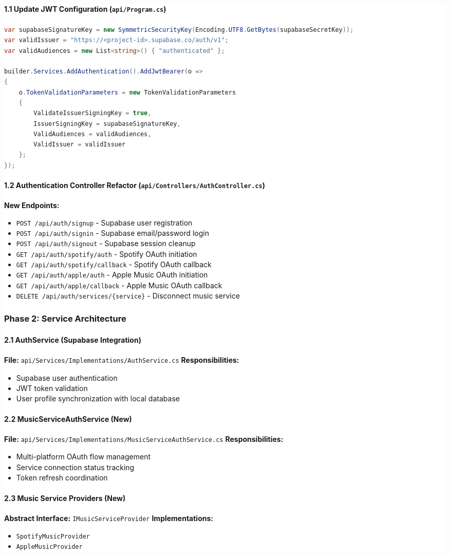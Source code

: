 #### 1.1 Update JWT Configuration (`api/Program.cs`)
```csharp
var supabaseSignatureKey = new SymmetricSecurityKey(Encoding.UTF8.GetBytes(supabaseSecretKey));
var validIssuer = "https://<project-id>.supabase.co/auth/v1";
var validAudiences = new List<string>() { "authenticated" };

builder.Services.AddAuthentication().AddJwtBearer(o =>
{
    o.TokenValidationParameters = new TokenValidationParameters
    {
        ValidateIssuerSigningKey = true,
        IssuerSigningKey = supabaseSignatureKey,
        ValidAudiences = validAudiences,
        ValidIssuer = validIssuer
    };
});
```

#### 1.2 Authentication Controller Refactor (`api/Controllers/AuthController.cs`)
**New Endpoints:**
- `POST /api/auth/signup` - Supabase user registration
- `POST /api/auth/signin` - Supabase email/password login
- `POST /api/auth/signout` - Supabase session cleanup
- `GET /api/auth/spotify/auth` - Spotify OAuth initiation
- `GET /api/auth/spotify/callback` - Spotify OAuth callback
- `GET /api/auth/apple/auth` - Apple Music OAuth initiation
- `GET /api/auth/apple/callback` - Apple Music OAuth callback
- `DELETE /api/auth/services/{service}` - Disconnect music service

### Phase 2: Service Architecture

#### 2.1 AuthService (Supabase Integration)
**File:** `api/Services/Implementations/AuthService.cs`
**Responsibilities:**
- Supabase user authentication
- JWT token validation
- User profile synchronization with local database

#### 2.2 MusicServiceAuthService (New)
**File:** `api/Services/Implementations/MusicServiceAuthService.cs`
**Responsibilities:**
- Multi-platform OAuth flow management
- Service connection status tracking
- Token refresh coordination

#### 2.3 Music Service Providers (New)
**Abstract Interface:** `IMusicServiceProvider`
**Implementations:**
- `SpotifyMusicProvider`
- `AppleMusicProvider`
